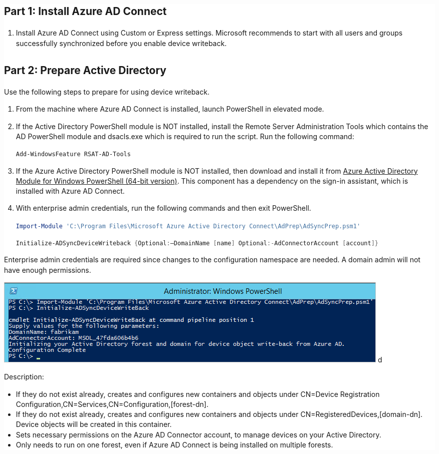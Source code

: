 ## Part 1: Install Azure AD Connect
1. Install Azure AD Connect using Custom or Express settings. Microsoft recommends to start with all users and groups successfully synchronized before you enable device writeback.

## Part 2: Prepare Active Directory
Use the following steps to prepare for using device writeback.

1. From the machine where Azure AD Connect is installed, launch PowerShell in elevated mode.
2. If the Active Directory PowerShell module is NOT installed, install the Remote Server Administration Tools which contains the AD PowerShell module and dsacls.exe which is required to run the script.  Run the following command:
  
   ``` powershell
   Add-WindowsFeature RSAT-AD-Tools
   ```

3. If the Azure Active Directory PowerShell module is NOT installed, then download and install it from [Azure Active Directory Module for Windows PowerShell (64-bit version)](http://go.microsoft.com/fwlink/p/?linkid=236297). This component has a dependency on the sign-in assistant, which is installed with Azure AD Connect.  
4. With enterprise admin credentials, run the following commands and then exit PowerShell.
   
   ``` powershell
   Import-Module 'C:\Program Files\Microsoft Azure Active Directory Connect\AdPrep\AdSyncPrep.psm1'
   ```

   ``` powershell
   Initialize-ADSyncDeviceWriteback {Optional:–DomainName [name] Optional:-AdConnectorAccount [account]}
   ```

Enterprise admin credentials are required since changes to the configuration namespace are needed. A domain admin will not have enough permissions.

![Powershell for enabling device writeback](./media/active-directory-aadconnect-feature-device-writeback/powershell.png)
d


Description:

* If they do not exist already, creates and configures new containers and objects under CN=Device Registration Configuration,CN=Services,CN=Configuration,[forest-dn].
* If they do not exist already, creates and configures new containers and objects under CN=RegisteredDevices,[domain-dn]. Device objects will be created in this container.
* Sets necessary permissions on the Azure AD Connector account, to manage devices on your Active Directory.
* Only needs to run on one forest, even if Azure AD Connect is being installed on multiple forests.
